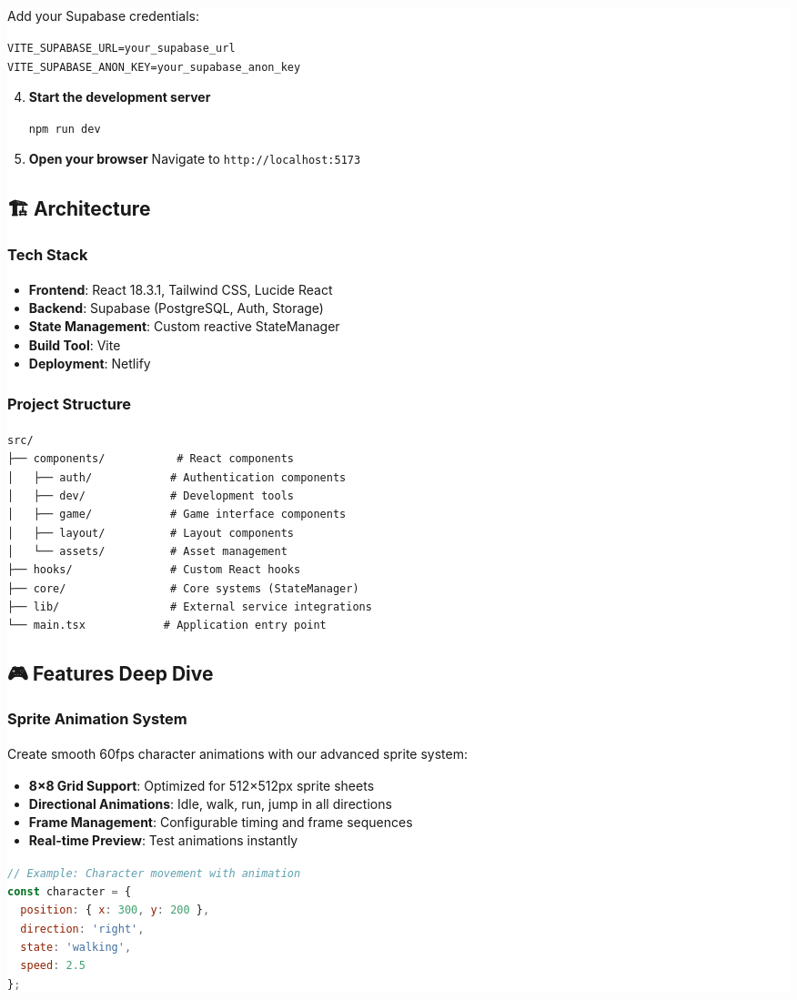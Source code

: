    Add your Supabase credentials:
   ```env
   VITE_SUPABASE_URL=your_supabase_url
   VITE_SUPABASE_ANON_KEY=your_supabase_anon_key
   ```

4. **Start the development server**
   ```bash
   npm run dev
   ```

5. **Open your browser**
   Navigate to `http://localhost:5173`

## 🏗️ Architecture

### Tech Stack

- **Frontend**: React 18.3.1, Tailwind CSS, Lucide React
- **Backend**: Supabase (PostgreSQL, Auth, Storage)
- **State Management**: Custom reactive StateManager
- **Build Tool**: Vite
- **Deployment**: Netlify

### Project Structure

```
src/
├── components/           # React components
│   ├── auth/            # Authentication components
│   ├── dev/             # Development tools
│   ├── game/            # Game interface components
│   ├── layout/          # Layout components
│   └── assets/          # Asset management
├── hooks/               # Custom React hooks
├── core/                # Core systems (StateManager)
├── lib/                 # External service integrations
└── main.tsx            # Application entry point
```

## 🎮 Features Deep Dive

### Sprite Animation System

Create smooth 60fps character animations with our advanced sprite system:

- **8×8 Grid Support**: Optimized for 512×512px sprite sheets
- **Directional Animations**: Idle, walk, run, jump in all directions
- **Frame Management**: Configurable timing and frame sequences
- **Real-time Preview**: Test animations instantly

```javascript
// Example: Character movement with animation
const character = {
  position: { x: 300, y: 200 },
  direction: 'right',
  state: 'walking',
  speed: 2.5
};
```

